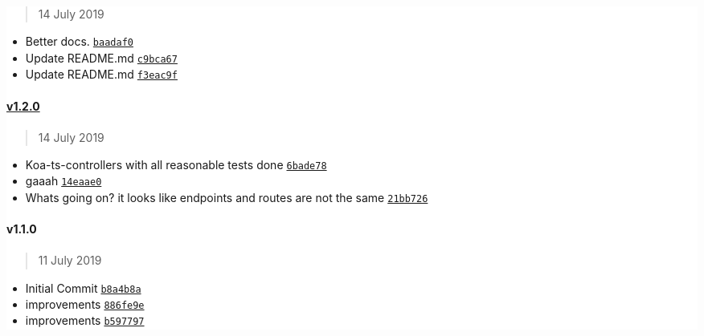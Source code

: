 > 14 July 2019

- Better docs. [`baadaf0`](https://github.com/iyobo/amala/commit/baadaf09228b65216b69b744e66ab3a6921c8d25)
- Update README.md [`c9bca67`](https://github.com/iyobo/amala/commit/c9bca673979aa63484fd9624632eb6682e44aa33)
- Update README.md [`f3eac9f`](https://github.com/iyobo/amala/commit/f3eac9fd7ed029e6e36a414a75c00440f9e471e9)

#### [v1.2.0](https://github.com/iyobo/amala/compare/v1.1.0...v1.2.0)

> 14 July 2019

- Koa-ts-controllers with all reasonable tests done [`6bade78`](https://github.com/iyobo/amala/commit/6bade784dda448fd557f1a297c0512227881adf7)
- gaaah [`14eaae0`](https://github.com/iyobo/amala/commit/14eaae0154df83e45026a3547558cf0ebdf1500f)
- Whats going on? it looks like endpoints and routes are not the same [`21bb726`](https://github.com/iyobo/amala/commit/21bb7264cc848f0dd80a00b4eea10670e926287a)

#### v1.1.0

> 11 July 2019

- Initial Commit [`b8a4b8a`](https://github.com/iyobo/amala/commit/b8a4b8a96c7dc305197c622170ff007ea365280a)
- improvements [`886fe9e`](https://github.com/iyobo/amala/commit/886fe9e460e4e248a2c313512b46e81c0fbf11d4)
- improvements [`b597797`](https://github.com/iyobo/amala/commit/b59779737c01bdc20b536f19947aed4274c832a3)
